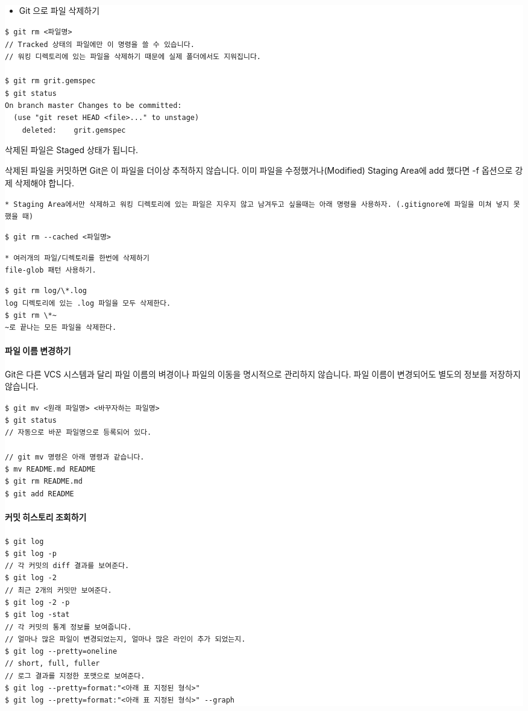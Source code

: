 * Git 으로 파일 삭제하기
```shell
$ git rm <파일명>
// Tracked 상태의 파일에만 이 명령을 쓸 수 있습니다.
// 워킹 디렉토리에 있는 파일을 삭제하기 때문에 실제 폴더에서도 지워집니다.

$ git rm grit.gemspec
$ git status
On branch master Changes to be committed: 
  (use "git reset HEAD <file>..." to unstage)
    deleted:    grit.gemspec

```
삭제된 파일은 Staged 상태가 됩니다.

삭제된 파일을 커밋하면 Git은 이 파일을 더이상 추적하지 않습니다.
이미 파일을 수정했거나(Modified) Staging Area에 add 했다면 -f 옵션으로 강제 삭제해야 합니다.

	* Staging Area에서만 삭제하고 워킹 디렉토리에 있는 파일은 지우지 않고 남겨두고 싶을때는 아래 명령을 사용하자. (.gitignore에 파일을 미쳐 넣지 못했을 때)
```shell
$ git rm --cached <파일명>
```

	* 여러개의 파일/디렉토리를 한번에 삭제하기
	file-glob 패턴 사용하기.
```shell
$ git rm log/\*.log
log 디렉토리에 있는 .log 파일을 모두 삭제한다.
$ git rm \*~
~로 끝나는 모든 파일을 삭제한다.
```

#### 파일 이름 변경하기
Git은 다른 VCS 시스템과 달리 파일 이름의 벼경이나 파일의 이동을 명시적으로 관리하지 않습니다.
파일 이름이 변경되어도 별도의 정보를 저장하지 않습니다.

```shell
$ git mv <원래 파일명> <바꾸자하는 파일명>
$ git status
// 자동으로 바꾼 파일명으로 등록되어 있다.

// git mv 명령은 아래 명령과 같습니다.
$ mv README.md README
$ git rm README.md
$ git add README
```

#### 커밋 히스토리 조회하기
```shell
$ git log
$ git log -p
// 각 커밋의 diff 결과를 보여준다.
$ git log -2
// 최근 2개의 커밋만 보여준다.
$ git log -2 -p
$ git log -stat
// 각 커밋의 통계 정보를 보여줍니다.
// 얼마나 많은 파일이 변경되었는지, 얼마나 많은 라인이 추가 되었는지.
$ git log --pretty=oneline
// short, full, fuller
// 로그 결과를 지정한 포맷으로 보여준다.
$ git log --pretty=format:"<아래 표 지정된 형식>"
$ git log --pretty=format:"<아래 표 지정된 형식>" --graph
```
